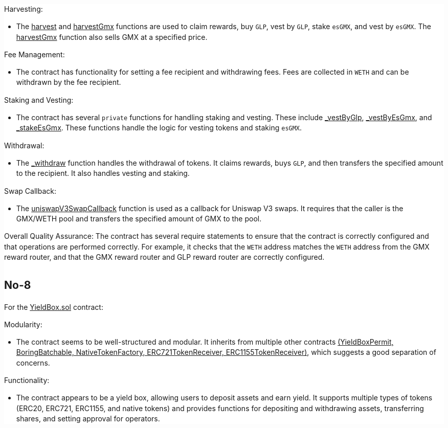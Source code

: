 Harvesting: 
- The [harvest](https://github.com/Tapioca-DAO/tapioca-yieldbox-strategies-audit/blob/master/contracts/glp/GlpStrategy.sol#L96C2-L102C6) and [harvestGmx](https://github.com/Tapioca-DAO/tapioca-yieldbox-strategies-audit/blob/master/contracts/glp/GlpStrategy.sol#L104C1-L111C6) functions are used to claim rewards, buy ``GLP``, vest by ``GLP``, stake ``esGMX``, and vest by ``esGMX``. The [harvestGmx](https://github.com/Tapioca-DAO/tapioca-yieldbox-strategies-audit/blob/master/contracts/glp/GlpStrategy.sol#L104C1-L111C6) function also sells GMX at a specified price.

Fee Management: 
- The contract has functionality for setting a fee recipient and withdrawing fees. Fees are collected in ``WETH`` and can be withdrawn by the fee recipient.

Staking and Vesting: 
- The contract has several ``private`` functions for handling staking and vesting. These include [_vestByGlp](https://github.com/Tapioca-DAO/tapioca-yieldbox-strategies-audit/blob/master/contracts/glp/GlpStrategy.sol#L253C4-L279C1), [_vestByEsGmx](https://github.com/Tapioca-DAO/tapioca-yieldbox-strategies-audit/blob/master/contracts/glp/GlpStrategy.sol#L280C1-L299C6), and [_stakeEsGmx](https://github.com/Tapioca-DAO/tapioca-yieldbox-strategies-audit/blob/master/contracts/glp/GlpStrategy.sol#L301C1-L314C6). These functions handle the logic for vesting tokens and staking ``esGMX``.

Withdrawal: 
- The [_withdraw](https://github.com/Tapioca-DAO/tapioca-yieldbox-strategies-audit/blob/master/contracts/glp/GlpStrategy.sol#L138C2-L152C6) function handles the withdrawal of tokens. It claims rewards, buys ``GLP``, and then transfers the specified amount to the recipient. It also handles vesting and staking.

Swap Callback: 
- The [uniswapV3SwapCallback](https://github.com/Tapioca-DAO/tapioca-yieldbox-strategies-audit/blob/master/contracts/glp/GlpStrategy.sol#L86C1-L95C1) function is used as a callback for Uniswap V3 swaps. It requires that the caller is the GMX/WETH pool and transfers the specified amount of GMX to the pool.

Overall Quality Assurance: 
The contract has several require statements to ensure that the contract is correctly configured and that operations are performed correctly. For example, it checks that the ``WETH`` address matches the ``WETH`` address from the GMX reward router, and that the GMX reward router and GLP reward router are correctly configured.

## No-8 

For the [YieldBox.sol](https://github.com/Tapioca-DAO/YieldBox/blob/master/contracts/YieldBox.sol) contract: 

Modularity:
- The contract seems to be well-structured and modular. It inherits from multiple other contracts [(YieldBoxPermit, BoringBatchable, NativeTokenFactory, ERC721TokenReceiver, ERC1155TokenReceiver)](https://github.com/Tapioca-DAO/YieldBox/blob/master/contracts/YieldBox.sol#L50C21-L50C116), which suggests a good separation of concerns.

Functionality: 
- The contract appears to be a yield box, allowing users to deposit assets and earn yield. It supports multiple types of tokens (ERC20, ERC721, ERC1155, and native tokens) and provides functions for depositing and withdrawing assets, transferring shares, and setting approval for operators.
